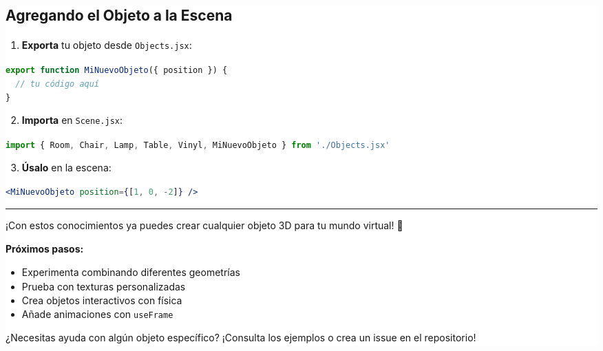 ## Agregando el Objeto a la Escena

1. **Exporta** tu objeto desde `Objects.jsx`:
```jsx
export function MiNuevoObjeto({ position }) {
  // tu código aquí
}
```

2. **Importa** en `Scene.jsx`:
```jsx
import { Room, Chair, Lamp, Table, Vinyl, MiNuevoObjeto } from './Objects.jsx'
```

3. **Úsalo** en la escena:
```jsx
<MiNuevoObjeto position={[1, 0, -2]} />
```

---

¡Con estos conocimientos ya puedes crear cualquier objeto 3D para tu mundo virtual! 🚀

**Próximos pasos:**
- Experimenta combinando diferentes geometrías
- Prueba con texturas personalizadas
- Crea objetos interactivos con física
- Añade animaciones con `useFrame`

¿Necesitas ayuda con algún objeto específico? ¡Consulta los ejemplos o crea un issue en el repositorio!